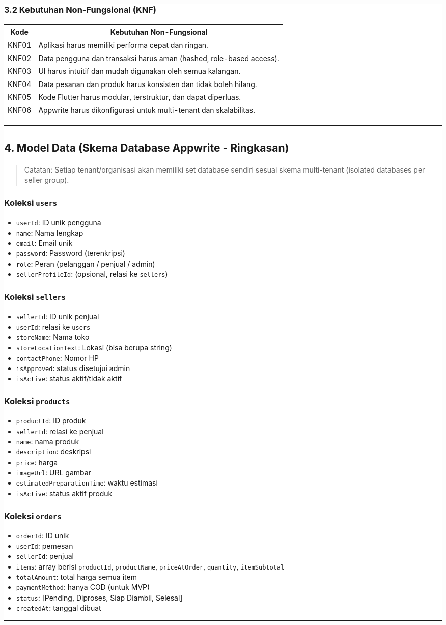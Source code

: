 
### 3.2 Kebutuhan Non-Fungsional (KNF)

| Kode | Kebutuhan Non-Fungsional                          |
|------|---------------------------------------------------|
| KNF01 | Aplikasi harus memiliki performa cepat dan ringan. |
| KNF02 | Data pengguna dan transaksi harus aman (hashed, role-based access). |
| KNF03 | UI harus intuitif dan mudah digunakan oleh semua kalangan. |
| KNF04 | Data pesanan dan produk harus konsisten dan tidak boleh hilang. |
| KNF05 | Kode Flutter harus modular, terstruktur, dan dapat diperluas. |
| KNF06 | Appwrite harus dikonfigurasi untuk multi-tenant dan skalabilitas. |

---

## 4. Model Data (Skema Database Appwrite - Ringkasan)

> Catatan: Setiap tenant/organisasi akan memiliki set database sendiri sesuai skema multi-tenant (isolated databases per seller group).

### Koleksi `users`
- `userId`: ID unik pengguna
- `name`: Nama lengkap
- `email`: Email unik
- `password`: Password (terenkripsi)
- `role`: Peran (pelanggan / penjual / admin)
- `sellerProfileId`: (opsional, relasi ke `sellers`)

### Koleksi `sellers`
- `sellerId`: ID unik penjual
- `userId`: relasi ke `users`
- `storeName`: Nama toko
- `storeLocationText`: Lokasi (bisa berupa string)
- `contactPhone`: Nomor HP
- `isApproved`: status disetujui admin
- `isActive`: status aktif/tidak aktif

### Koleksi `products`
- `productId`: ID produk
- `sellerId`: relasi ke penjual
- `name`: nama produk
- `description`: deskripsi
- `price`: harga
- `imageUrl`: URL gambar
- `estimatedPreparationTime`: waktu estimasi
- `isActive`: status aktif produk

### Koleksi `orders`
- `orderId`: ID unik
- `userId`: pemesan
- `sellerId`: penjual
- `items`: array berisi `productId`, `productName`, `priceAtOrder`, `quantity`, `itemSubtotal`
- `totalAmount`: total harga semua item
- `paymentMethod`: hanya COD (untuk MVP)
- `status`: [Pending, Diproses, Siap Diambil, Selesai]
- `createdAt`: tanggal dibuat

---